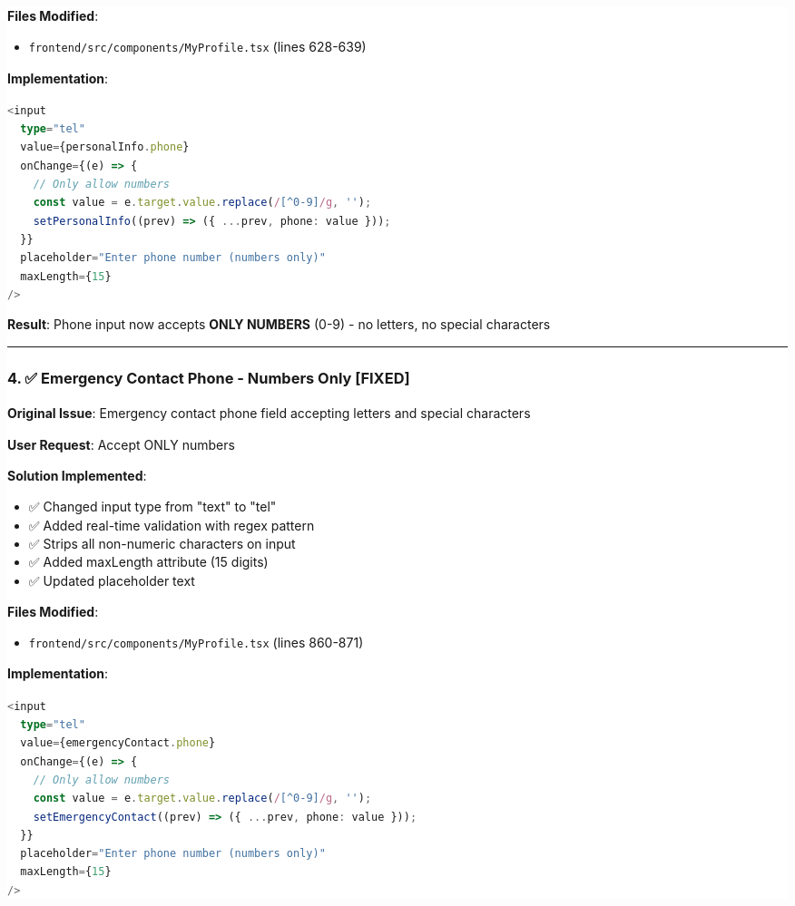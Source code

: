 **Files Modified**:

- `frontend/src/components/MyProfile.tsx` (lines 628-639)

**Implementation**:

```typescript
<input
  type="tel"
  value={personalInfo.phone}
  onChange={(e) => {
    // Only allow numbers
    const value = e.target.value.replace(/[^0-9]/g, '');
    setPersonalInfo((prev) => ({ ...prev, phone: value }));
  }}
  placeholder="Enter phone number (numbers only)"
  maxLength={15}
/>
```

**Result**: Phone input now accepts **ONLY NUMBERS** (0-9) - no letters, no special characters

---

### 4. ✅ Emergency Contact Phone - Numbers Only **[FIXED]**

**Original Issue**: Emergency contact phone field accepting letters and special characters

**User Request**: Accept ONLY numbers

**Solution Implemented**:

- ✅ Changed input type from "text" to "tel"
- ✅ Added real-time validation with regex pattern
- ✅ Strips all non-numeric characters on input
- ✅ Added maxLength attribute (15 digits)
- ✅ Updated placeholder text

**Files Modified**:

- `frontend/src/components/MyProfile.tsx` (lines 860-871)

**Implementation**:

```typescript
<input
  type="tel"
  value={emergencyContact.phone}
  onChange={(e) => {
    // Only allow numbers
    const value = e.target.value.replace(/[^0-9]/g, '');
    setEmergencyContact((prev) => ({ ...prev, phone: value }));
  }}
  placeholder="Enter phone number (numbers only)"
  maxLength={15}
/>
```
